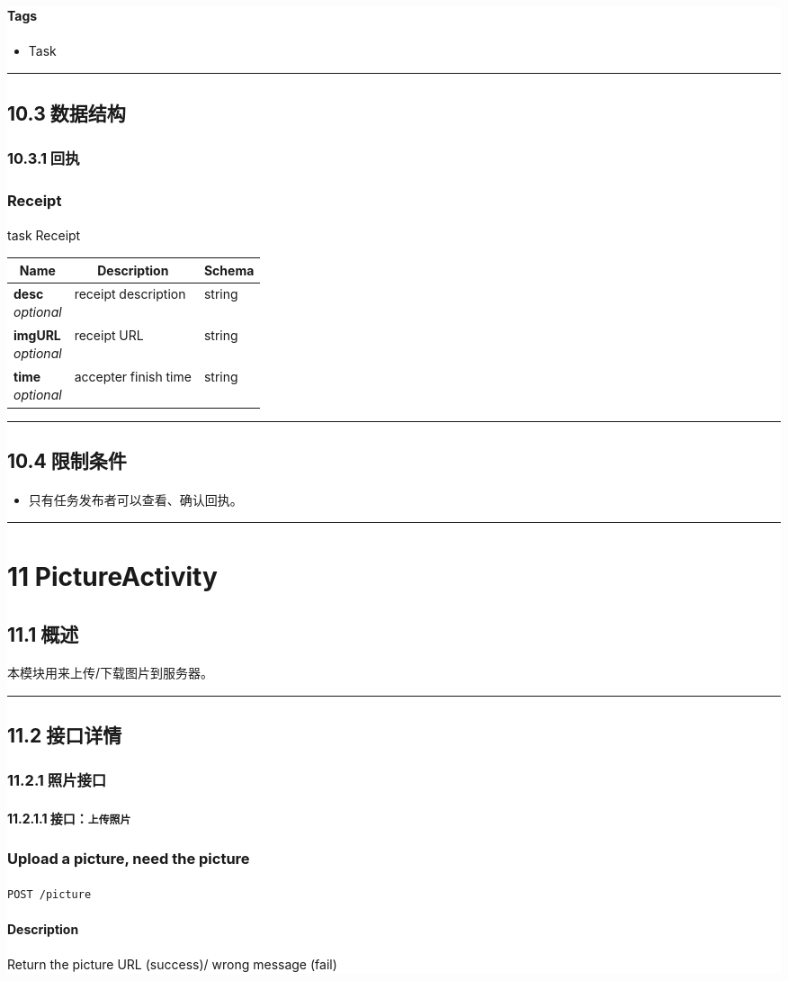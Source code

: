#### Tags

* Task

-----------

## 10.3 数据结构
### 10.3.1 回执

<a name="receipt"></a>
### Receipt
task Receipt


|Name|Description|Schema|
|---|---|---|
|**desc**  <br>*optional*|receipt description|string|
|**imgURL**  <br>*optional*|receipt URL|string|
|**time**  <br>*optional*|accepter finish time|string|

----------------------

## 10.4 限制条件
 - 只有任务发布者可以查看、确认回执。

-----------------

# 11 PictureActivity
## 11.1 概述

本模块用来上传/下载图片到服务器。

-------------

## 11.2 接口详情
### 11.2.1 照片接口
#### 11.2.1.1 接口：`上传照片`

<a name="uploadpicture"></a>
### Upload a picture, need the picture
```
POST /picture
```


#### Description
Return the picture URL (success)/ wrong message (fail)

